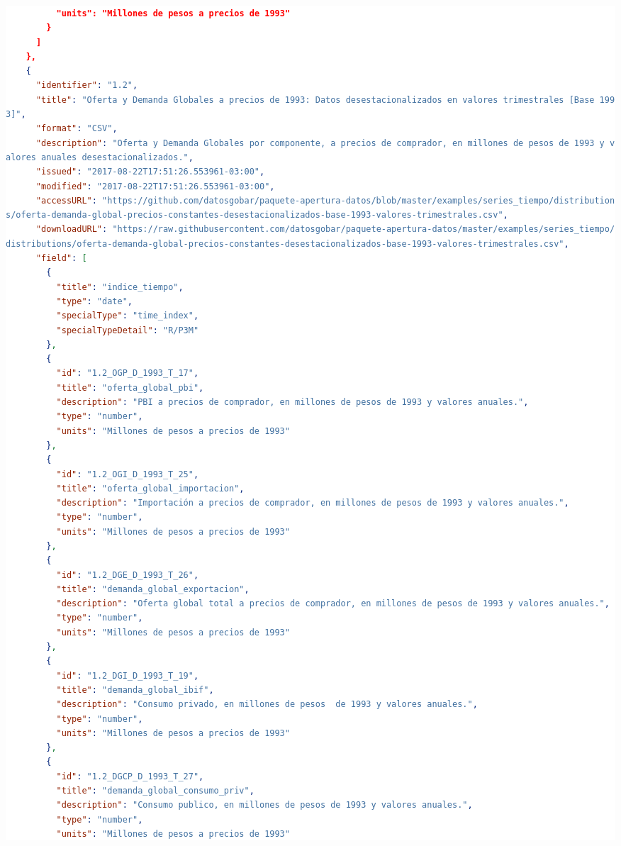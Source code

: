 ```json
          "units": "Millones de pesos a precios de 1993"
        }
      ]
    },
    {
      "identifier": "1.2",
      "title": "Oferta y Demanda Globales a precios de 1993: Datos desestacionalizados en valores trimestrales [Base 1993]",
      "format": "CSV",
      "description": "Oferta y Demanda Globales por componente, a precios de comprador, en millones de pesos de 1993 y valores anuales desestacionalizados.",
      "issued": "2017-08-22T17:51:26.553961-03:00",
      "modified": "2017-08-22T17:51:26.553961-03:00",
      "accessURL": "https://github.com/datosgobar/paquete-apertura-datos/blob/master/examples/series_tiempo/distributions/oferta-demanda-global-precios-constantes-desestacionalizados-base-1993-valores-trimestrales.csv",
      "downloadURL": "https://raw.githubusercontent.com/datosgobar/paquete-apertura-datos/master/examples/series_tiempo/distributions/oferta-demanda-global-precios-constantes-desestacionalizados-base-1993-valores-trimestrales.csv",
      "field": [
        {
          "title": "indice_tiempo",
          "type": "date",
          "specialType": "time_index",
          "specialTypeDetail": "R/P3M"
        },
        {
          "id": "1.2_OGP_D_1993_T_17",
          "title": "oferta_global_pbi",
          "description": "PBI a precios de comprador, en millones de pesos de 1993 y valores anuales.",
          "type": "number",
          "units": "Millones de pesos a precios de 1993"
        },
        {
          "id": "1.2_OGI_D_1993_T_25",
          "title": "oferta_global_importacion",
          "description": "Importación a precios de comprador, en millones de pesos de 1993 y valores anuales.",
          "type": "number",
          "units": "Millones de pesos a precios de 1993"
        },
        {
          "id": "1.2_DGE_D_1993_T_26",
          "title": "demanda_global_exportacion",
          "description": "Oferta global total a precios de comprador, en millones de pesos de 1993 y valores anuales.",
          "type": "number",
          "units": "Millones de pesos a precios de 1993"
        },
        {
          "id": "1.2_DGI_D_1993_T_19",
          "title": "demanda_global_ibif",
          "description": "Consumo privado, en millones de pesos  de 1993 y valores anuales.",
          "type": "number",
          "units": "Millones de pesos a precios de 1993"
        },
        {
          "id": "1.2_DGCP_D_1993_T_27",
          "title": "demanda_global_consumo_priv",
          "description": "Consumo publico, en millones de pesos de 1993 y valores anuales.",
          "type": "number",
          "units": "Millones de pesos a precios de 1993"
```
